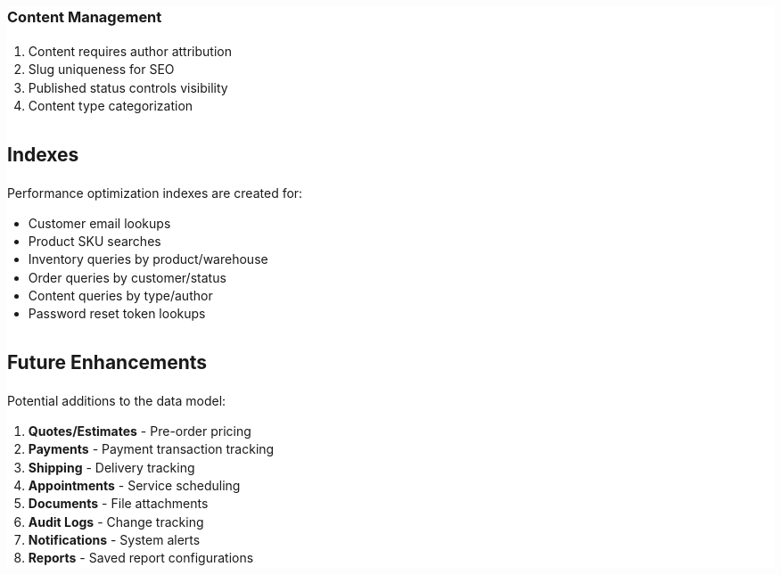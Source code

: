 ### Content Management
1. Content requires author attribution
2. Slug uniqueness for SEO
3. Published status controls visibility
4. Content type categorization

## Indexes

Performance optimization indexes are created for:
- Customer email lookups
- Product SKU searches
- Inventory queries by product/warehouse
- Order queries by customer/status
- Content queries by type/author
- Password reset token lookups

## Future Enhancements

Potential additions to the data model:
1. **Quotes/Estimates** - Pre-order pricing
2. **Payments** - Payment transaction tracking
3. **Shipping** - Delivery tracking
4. **Appointments** - Service scheduling
5. **Documents** - File attachments
6. **Audit Logs** - Change tracking
7. **Notifications** - System alerts
8. **Reports** - Saved report configurations
